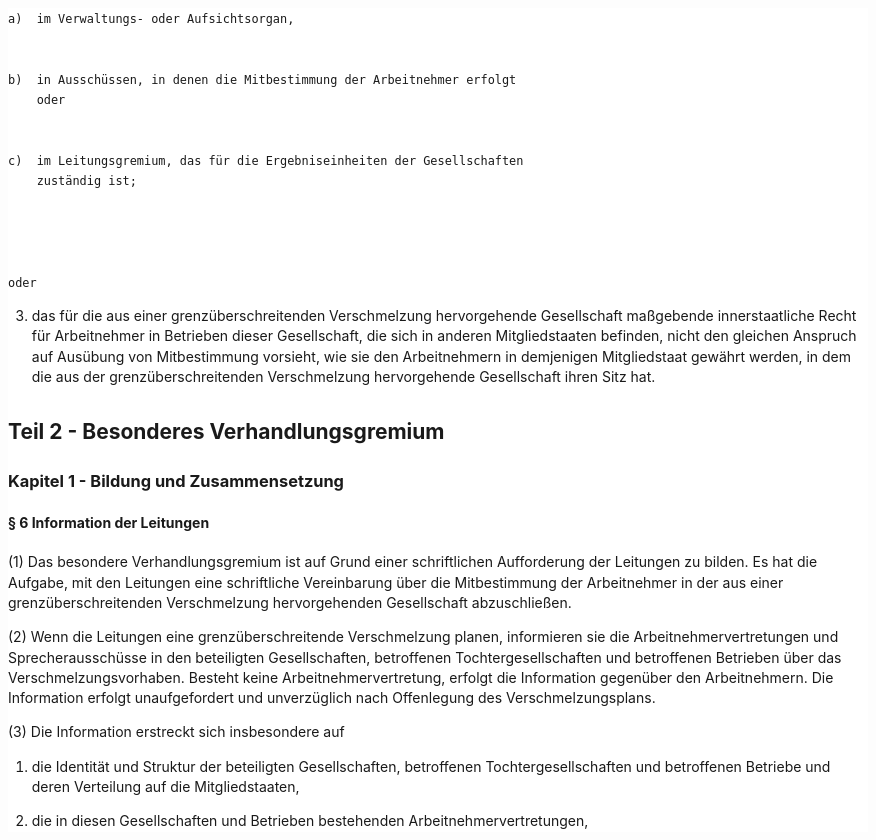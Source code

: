     a)  im Verwaltungs- oder Aufsichtsorgan,


    b)  in Ausschüssen, in denen die Mitbestimmung der Arbeitnehmer erfolgt
        oder


    c)  im Leitungsgremium, das für die Ergebniseinheiten der Gesellschaften
        zuständig ist;




    oder


3.  das für die aus einer grenzüberschreitenden Verschmelzung
    hervorgehende Gesellschaft maßgebende innerstaatliche Recht für
    Arbeitnehmer in Betrieben dieser Gesellschaft, die sich in anderen
    Mitgliedstaaten befinden, nicht den gleichen Anspruch auf Ausübung von
    Mitbestimmung vorsieht, wie sie den Arbeitnehmern in demjenigen
    Mitgliedstaat gewährt werden, in dem die aus der grenzüberschreitenden
    Verschmelzung hervorgehende Gesellschaft ihren Sitz hat.





## Teil 2 - Besonderes Verhandlungsgremium



### Kapitel 1 - Bildung und Zusammensetzung



#### § 6 Information der Leitungen

(1) Das besondere Verhandlungsgremium ist auf Grund einer
schriftlichen Aufforderung der Leitungen zu bilden. Es hat die
Aufgabe, mit den Leitungen eine schriftliche Vereinbarung über die
Mitbestimmung der Arbeitnehmer in der aus einer grenzüberschreitenden
Verschmelzung hervorgehenden Gesellschaft abzuschließen.

(2) Wenn die Leitungen eine grenzüberschreitende Verschmelzung planen,
informieren sie die Arbeitnehmervertretungen und Sprecherausschüsse in
den beteiligten Gesellschaften, betroffenen Tochtergesellschaften und
betroffenen Betrieben über das Verschmelzungsvorhaben. Besteht keine
Arbeitnehmervertretung, erfolgt die Information gegenüber den
Arbeitnehmern. Die Information erfolgt unaufgefordert und unverzüglich
nach Offenlegung des Verschmelzungsplans.

(3) Die Information erstreckt sich insbesondere auf

1.  die Identität und Struktur der beteiligten Gesellschaften, betroffenen
    Tochtergesellschaften und betroffenen Betriebe und deren Verteilung
    auf die Mitgliedstaaten,


2.  die in diesen Gesellschaften und Betrieben bestehenden
    Arbeitnehmervertretungen,
